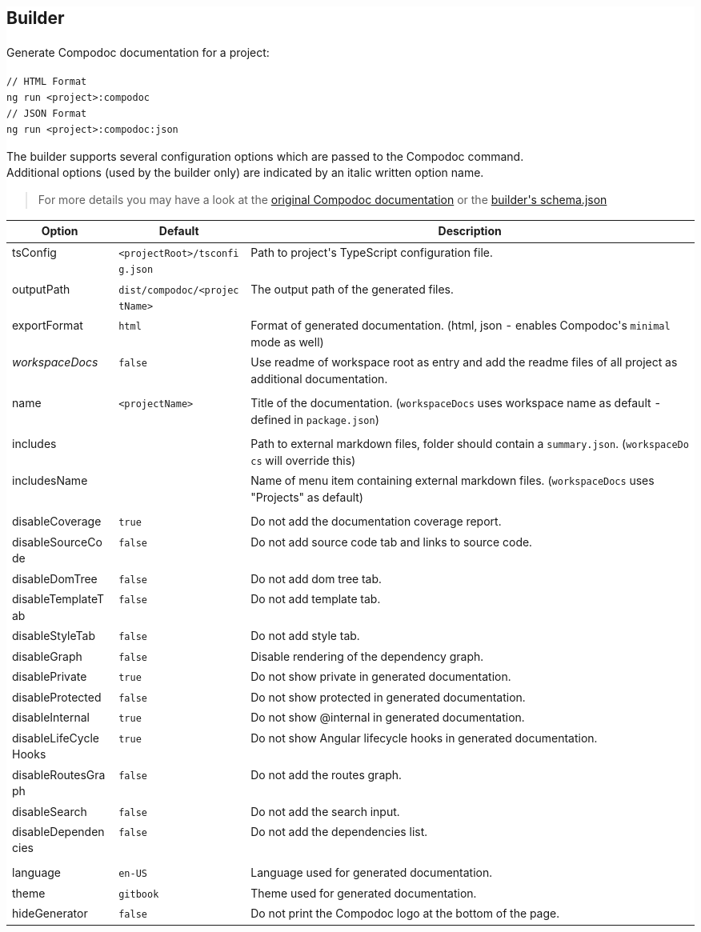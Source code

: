 ## Builder

Generate Compodoc documentation for a project:

```
// HTML Format
ng run <project>:compodoc
// JSON Format
ng run <project>:compodoc:json
```

The builder supports several configuration options which are passed to the Compodoc command.  
Additional options (used by the builder only) are indicated by an italic written option name.

> For more details you may have a look at the [original Compodoc documentation](https://compodoc.app/guides/options.html) or the [builder's schema.json](./src/builders/compodoc/schema.json)

| Option                | Default                       | Description                                                                                                   |
| --------------------- | ----------------------------- | ------------------------------------------------------------------------------------------------------------- |
| tsConfig              | `<projectRoot>/tsconfig.json` | Path to project's TypeScript configuration file.                                                              |
| outputPath            | `dist/compodoc/<projectName>` | The output path of the generated files.                                                                       |
| exportFormat          | `html`                        | Format of generated documentation. (html, json - enables Compodoc's `minimal` mode as well)                   |
| _workspaceDocs_       | `false`                       | Use readme of workspace root as entry and add the readme files of all project as additional documentation.    |
|                       |                               |                                                                                                               |
| name                  | `<projectName>`               | Title of the documentation. (`workspaceDocs` uses workspace name as default - defined in `package.json`)      |
|                       |                               |                                                                                                               |
| includes              |                               | Path to external markdown files, folder should contain a `summary.json`. (`workspaceDocs` will override this) |
| includesName          |                               | Name of menu item containing external markdown files. (`workspaceDocs` uses "Projects" as default)            |
|                       |                               |                                                                                                               |
| disableCoverage       | `true`                        | Do not add the documentation coverage report.                                                                 |
| disableSourceCode     | `false`                       | Do not add source code tab and links to source code.                                                          |
| disableDomTree        | `false`                       | Do not add dom tree tab.                                                                                      |
| disableTemplateTab    | `false`                       | Do not add template tab.                                                                                      |
| disableStyleTab       | `false`                       | Do not add style tab.                                                                                         |
| disableGraph          | `false`                       | Disable rendering of the dependency graph.                                                                    |
| disablePrivate        | `true`                        | Do not show private in generated documentation.                                                               |
| disableProtected      | `false`                       | Do not show protected in generated documentation.                                                             |
| disableInternal       | `true`                        | Do not show @internal in generated documentation.                                                             |
| disableLifeCycleHooks | `true`                        | Do not show Angular lifecycle hooks in generated documentation.                                               |
| disableRoutesGraph    | `false`                       | Do not add the routes graph.                                                                                  |
| disableSearch         | `false`                       | Do not add the search input.                                                                                  |
| disableDependencies   | `false`                       | Do not add the dependencies list.                                                                             |
|                       |                               |                                                                                                               |
| language              | `en-US`                       | Language used for generated documentation.                                                                    |
| theme                 | `gitbook`                     | Theme used for generated documentation.                                                                       |
| hideGenerator         | `false`                       | Do not print the Compodoc logo at the bottom of the page.                                                     |